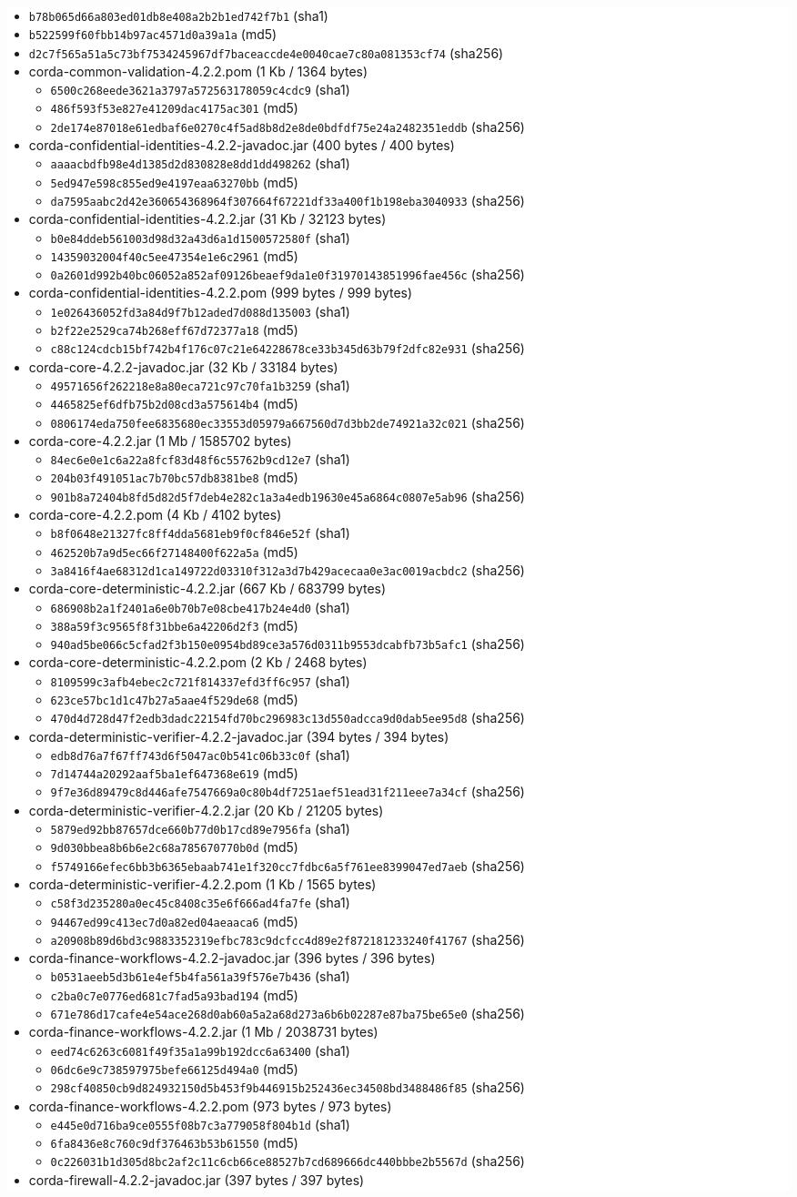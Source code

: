   * `b78b065d66a803ed01db8e408a2b2b1ed742f7b1` (sha1)
  * `b522599f60fbb14b97ac4571d0a39a1a` (md5)
  * `d2c7f565a51a5c73bf7534245967df7baceaccde4e0040cae7c80a081353cf74` (sha256)
* corda-common-validation-4.2.2.pom (1 Kb / 1364 bytes)
  * `6500c268eede3621a3797a572563178059c4cdc9` (sha1)
  * `486f593f53e827e41209dac4175ac301` (md5)
  * `2de174e87018e61edbaf6e0270c4f5ad8b8d2e8de0bdfdf75e24a2482351eddb` (sha256)
* corda-confidential-identities-4.2.2-javadoc.jar (400 bytes / 400 bytes)
  * `aaaacbdfb98e4d1385d2d830828e8dd1dd498262` (sha1)
  * `5ed947e598c855ed9e4197eaa63270bb` (md5)
  * `da7595aabc2d42e360654368964f307664f67221df33a400f1b198eba3040933` (sha256)
* corda-confidential-identities-4.2.2.jar (31 Kb / 32123 bytes)
  * `b0e84ddeb561003d98d32a43d6a1d1500572580f` (sha1)
  * `14359032004f40c5ee47354e1e6c2961` (md5)
  * `0a2601d992b40bc06052a852af09126beaef9da1e0f31970143851996fae456c` (sha256)
* corda-confidential-identities-4.2.2.pom (999 bytes / 999 bytes)
  * `1e026436052fd3a84d9f7b12aded7d088d135003` (sha1)
  * `b2f22e2529ca74b268eff67d72377a18` (md5)
  * `c88c124cdcb15bf742b4f176c07c21e64228678ce33b345d63b79f2dfc82e931` (sha256)
* corda-core-4.2.2-javadoc.jar (32 Kb / 33184 bytes)
  * `49571656f262218e8a80eca721c97c70fa1b3259` (sha1)
  * `4465825ef6dfb75b2d08cd3a575614b4` (md5)
  * `0806174eda750fee6835680ec33553d05979a667560d7d3bb2de74921a32c021` (sha256)
* corda-core-4.2.2.jar (1 Mb / 1585702 bytes)
  * `84ec6e0e1c6a22a8fcf83d48f6c55762b9cd12e7` (sha1)
  * `204b03f491051ac7b70bc57db8381be8` (md5)
  * `901b8a72404b8fd5d82d5f7deb4e282c1a3a4edb19630e45a6864c0807e5ab96` (sha256)
* corda-core-4.2.2.pom (4 Kb / 4102 bytes)
  * `b8f0648e21327fc8ff4dda5681eb9f0cf846e52f` (sha1)
  * `462520b7a9d5ec66f27148400f622a5a` (md5)
  * `3a8416f4ae68312d1ca149722d03310f312a3d7b429acecaa0e3ac0019acbdc2` (sha256)
* corda-core-deterministic-4.2.2.jar (667 Kb / 683799 bytes)
  * `686908b2a1f2401a6e0b70b7e08cbe417b24e4d0` (sha1)
  * `388a59f3c9565f8f31bbe6a42206d2f3` (md5)
  * `940ad5be066c5cfad2f3b150e0954bd89ce3a576d0311b9553dcabfb73b5afc1` (sha256)
* corda-core-deterministic-4.2.2.pom (2 Kb / 2468 bytes)
  * `8109599c3afb4ebec2c721f814337efd3ff6c957` (sha1)
  * `623ce57bc1d1c47b27a5aae4f529de68` (md5)
  * `470d4d728d47f2edb3dadc22154fd70bc296983c13d550adcca9d0dab5ee95d8` (sha256)
* corda-deterministic-verifier-4.2.2-javadoc.jar (394 bytes / 394 bytes)
  * `edb8d76a7f67ff743d6f5047ac0b541c06b33c0f` (sha1)
  * `7d14744a20292aaf5ba1ef647368e619` (md5)
  * `9f7e36d89479c8d446afe7547669a0c80b4df7251aef51ead31f211eee7a34cf` (sha256)
* corda-deterministic-verifier-4.2.2.jar (20 Kb / 21205 bytes)
  * `5879ed92bb87657dce660b77d0b17cd89e7956fa` (sha1)
  * `9d030bbea8b6b6e2c68a785670770b0d` (md5)
  * `f5749166efec6bb3b6365ebaab741e1f320cc7fdbc6a5f761ee8399047ed7aeb` (sha256)
* corda-deterministic-verifier-4.2.2.pom (1 Kb / 1565 bytes)
  * `c58f3d235280a0ec45c8408c35e6f666ad4fa7fe` (sha1)
  * `94467ed99c413ec7d0a82ed04aeaaca6` (md5)
  * `a20908b89d6bd3c9883352319efbc783c9dcfcc4d89e2f872181233240f41767` (sha256)
* corda-finance-workflows-4.2.2-javadoc.jar (396 bytes / 396 bytes)
  * `b0531aeeb5d3b61e4ef5b4fa561a39f576e7b436` (sha1)
  * `c2ba0c7e0776ed681c7fad5a93bad194` (md5)
  * `671e786d17cafe4e54ace268d0ab60a5a2a68d273a6b6b02287e87ba75be65e0` (sha256)
* corda-finance-workflows-4.2.2.jar (1 Mb / 2038731 bytes)
  * `eed74c6263c6081f49f35a1a99b192dcc6a63400` (sha1)
  * `06dc6e9c738597975befe66125d494a0` (md5)
  * `298cf40850cb9d824932150d5b453f9b446915b252436ec34508bd3488486f85` (sha256)
* corda-finance-workflows-4.2.2.pom (973 bytes / 973 bytes)
  * `e445e0d716ba9ce0555f08b7c3a779058f804b1d` (sha1)
  * `6fa8436e8c760c9df376463b53b61550` (md5)
  * `0c226031b1d305d8bc2af2c11c6cb66ce88527b7cd689666dc440bbbe2b5567d` (sha256)
* corda-firewall-4.2.2-javadoc.jar (397 bytes / 397 bytes)